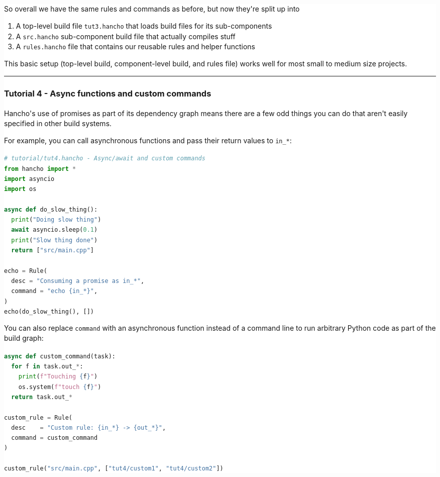 So overall we have the same rules and commands as before, but now they're split
up into
1. A top-level build file ```tut3.hancho``` that loads build files for its
  sub-components
2. A ```src.hancho``` sub-component build file that actually compiles stuff
3. A ```rules.hancho``` file that contains our reusable rules and helper
  functions

This basic setup (top-level build, component-level build, and rules file) works
well for most small to medium size projects.





---
### Tutorial 4 - Async functions and custom commands

Hancho's use of promises as part of its dependency graph means there are a few
odd things you can do that aren't easily specified in other build systems.

For example, you can call asynchronous functions and pass their return values to
```in_*```:

```py
# tutorial/tut4.hancho - Async/await and custom commands
from hancho import *
import asyncio
import os

async def do_slow_thing():
  print("Doing slow thing")
  await asyncio.sleep(0.1)
  print("Slow thing done")
  return ["src/main.cpp"]

echo = Rule(
  desc = "Consuming a promise as in_*",
  command = "echo {in_*}",
)
echo(do_slow_thing(), [])
```

You can also replace ```command``` with an asynchronous function instead of a
command line to run arbitrary Python code as part of the build graph:

```py
async def custom_command(task):
  for f in task.out_*:
    print(f"Touching {f}")
    os.system(f"touch {f}")
  return task.out_*

custom_rule = Rule(
  desc    = "Custom rule: {in_*} -> {out_*}",
  command = custom_command
)

custom_rule("src/main.cpp", ["tut4/custom1", "tut4/custom2"])
```
